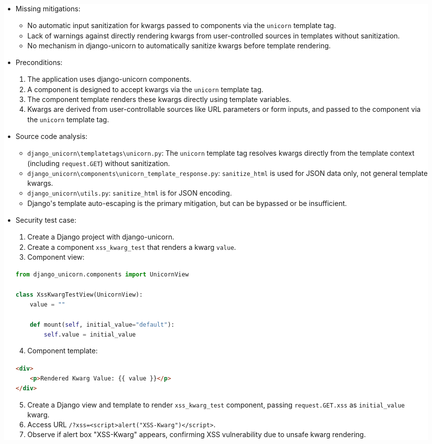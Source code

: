 * Missing mitigations:
    * No automatic input sanitization for kwargs passed to components via the `unicorn` template tag.
    * Lack of warnings against directly rendering kwargs from user-controlled sources in templates without sanitization.
    * No mechanism in django-unicorn to automatically sanitize kwargs before template rendering.

* Preconditions:
    1. The application uses django-unicorn components.
    2. A component is designed to accept kwargs via the `unicorn` template tag.
    3. The component template renders these kwargs directly using template variables.
    4. Kwargs are derived from user-controllable sources like URL parameters or form inputs, and passed to the component via the `unicorn` template tag.

* Source code analysis:
    * `django_unicorn\templatetags\unicorn.py`:  The `unicorn` template tag resolves kwargs directly from the template context (including `request.GET`) without sanitization.
    * `django_unicorn\components\unicorn_template_response.py`: `sanitize_html` is used for JSON data only, not general template kwargs.
    * `django_unicorn\utils.py`: `sanitize_html` is for JSON encoding.
    * Django's template auto-escaping is the primary mitigation, but can be bypassed or be insufficient.

* Security test case:
    1. Create a Django project with django-unicorn.
    2. Create a component `xss_kwarg_test` that renders a kwarg `value`.
    3. Component view:
    ```python
    from django_unicorn.components import UnicornView

    class XssKwargTestView(UnicornView):
        value = ""

        def mount(self, initial_value="default"):
            self.value = initial_value
    ```
    4. Component template:
    ```html
    <div>
        <p>Rendered Kwarg Value: {{ value }}</p>
    </div>
    ```
    5. Create a Django view and template to render `xss_kwarg_test` component, passing `request.GET.xss` as `initial_value` kwarg.
    6. Access URL `/?xss=<script>alert("XSS-Kwarg")</script>`.
    7. Observe if alert box "XSS-Kwarg" appears, confirming XSS vulnerability due to unsafe kwarg rendering.

